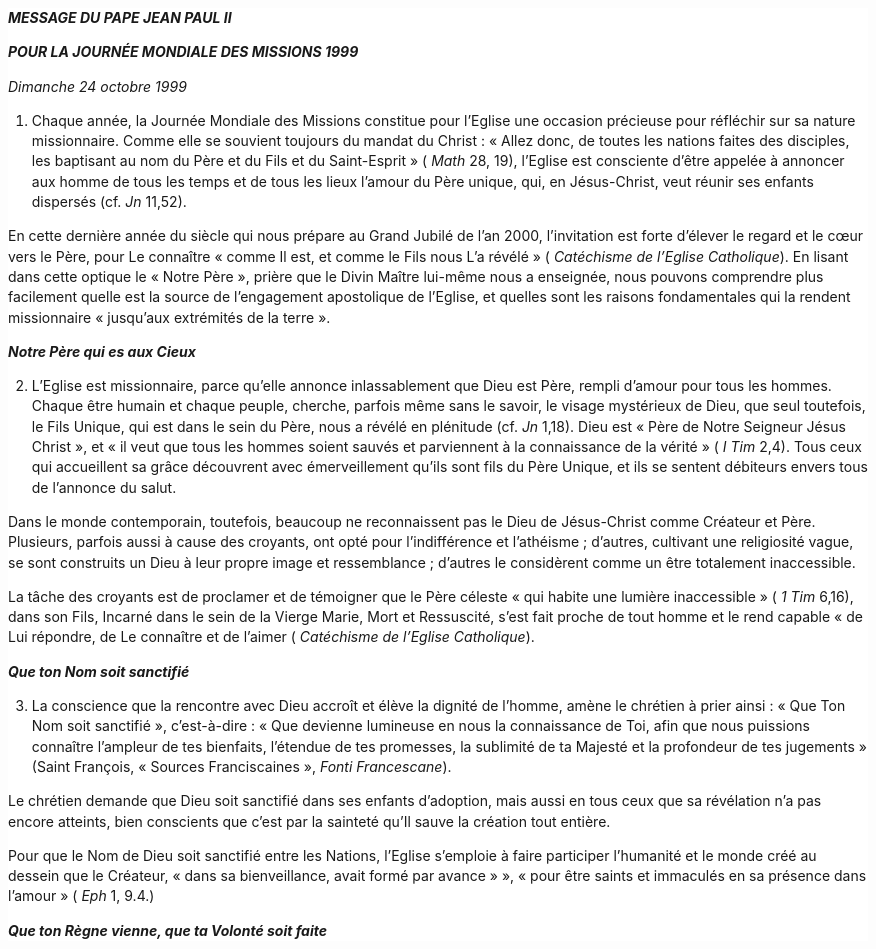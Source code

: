 ***MESSAGE DU PAPE JEAN PAUL II***

***POUR LA JOURNÉE MONDIALE DES MISSIONS 1999***

*Dimanche 24 octobre 1999*

1. Chaque année, la Journée Mondiale des Missions constitue pour l’Eglise une occasion précieuse pour réfléchir sur sa nature missionnaire. Comme elle se souvient toujours du mandat du Christ : « Allez donc, de toutes les nations faites des disciples, les baptisant au nom du Père et du Fils et du Saint-Esprit » ( *Math* 28, 19), l’Eglise est consciente d’être appelée à annoncer aux homme de tous les temps et de tous les lieux l’amour du Père unique, qui, en Jésus-Christ, veut réunir ses enfants dispersés (cf. *Jn* 11,52).

En cette dernière année du siècle qui nous prépare au Grand Jubilé de l’an 2000, l’invitation est forte d’élever le regard et le cœur vers le Père, pour Le connaître « comme Il est, et comme le Fils nous L’a révélé » ( *Catéchisme de l’Eglise Catholique*). En lisant dans cette optique le « Notre Père », prière que le Divin Maître lui-même nous a enseignée, nous pouvons comprendre plus facilement quelle est la source de l’engagement apostolique de l’Eglise, et quelles sont les raisons fondamentales qui la rendent missionnaire « jusqu’aux extrémités de la terre ».

***Notre Père qui es aux Cieux***

2. L’Eglise est missionnaire, parce qu’elle annonce inlassablement que Dieu est Père, rempli d’amour pour tous les hommes. Chaque être humain et chaque peuple, cherche, parfois même sans le savoir, le visage mystérieux de Dieu, que seul toutefois, le Fils Unique, qui est dans le sein du Père, nous a révélé en plénitude (cf. *Jn* 1,18). Dieu est « Père de Notre Seigneur Jésus Christ », et « il veut que tous les hommes soient sauvés et parviennent à la connaissance de la vérité » ( *I Tim* 2,4). Tous ceux qui accueillent sa grâce découvrent avec émerveillement qu’ils sont fils du Père Unique, et ils se sentent débiteurs envers tous de l’annonce du salut.

Dans le monde contemporain, toutefois, beaucoup ne reconnaissent pas le Dieu de Jésus-Christ comme Créateur et Père. Plusieurs, parfois aussi à cause des croyants, ont opté pour l’indifférence et l’athéisme ; d’autres, cultivant une religiosité vague, se sont construits un Dieu à leur propre image et ressemblance ; d’autres le considèrent comme un être totalement inaccessible.

La tâche des croyants est de proclamer et de témoigner que le Père céleste « qui habite une lumière inaccessible » ( *1 Tim* 6,16), dans son Fils, Incarné dans le sein de la Vierge Marie, Mort et Ressuscité, s’est fait proche de tout homme et le rend capable « de Lui répondre, de Le connaître et de l’aimer ( *Catéchisme de l’Eglise Catholique*).

***Que ton Nom soit sanctifié***

3. La conscience que la rencontre avec Dieu accroît et élève la dignité de l’homme, amène le chrétien à prier ainsi : « Que Ton Nom soit sanctifié », c’est-à-dire : « Que devienne lumineuse en nous la connaissance de Toi, afin que nous puissions connaître l’ampleur de tes bienfaits, l’étendue de tes promesses, la sublimité de ta Majesté et la profondeur de tes jugements » (Saint François, « Sources Franciscaines », *Fonti Francescane*).

Le chrétien demande que Dieu soit sanctifié dans ses enfants d’adoption, mais aussi en tous ceux que sa révélation n’a pas encore atteints, bien conscients que c’est par la sainteté qu’Il sauve la création tout entière.

Pour que le Nom de Dieu soit sanctifié entre les Nations, l’Eglise s’emploie à faire participer l’humanité et le monde créé au dessein que le Créateur, « dans sa bienveillance, avait formé par avance » », « pour être saints et immaculés en sa présence dans l’amour » ( *Eph* 1, 9.4.)

***Que ton Règne vienne, que ta Volonté soit faite***
